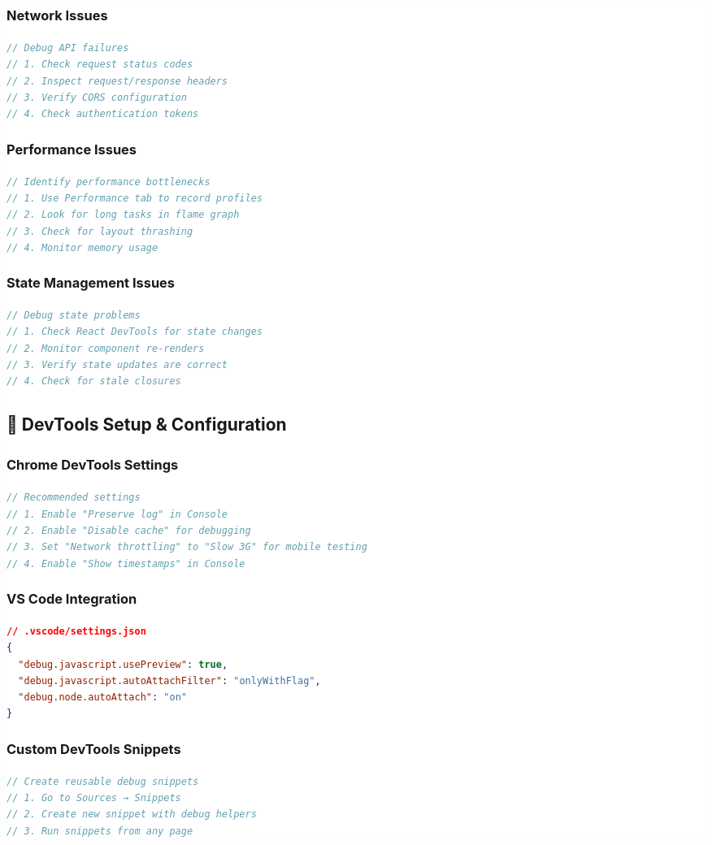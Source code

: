 ### Network Issues
```javascript
// Debug API failures
// 1. Check request status codes
// 2. Inspect request/response headers
// 3. Verify CORS configuration
// 4. Check authentication tokens
```

### Performance Issues
```javascript
// Identify performance bottlenecks
// 1. Use Performance tab to record profiles
// 2. Look for long tasks in flame graph
// 3. Check for layout thrashing
// 4. Monitor memory usage
```

### State Management Issues
```javascript
// Debug state problems
// 1. Check React DevTools for state changes
// 2. Monitor component re-renders
// 3. Verify state updates are correct
// 4. Check for stale closures
```

## 🔧 DevTools Setup & Configuration

### Chrome DevTools Settings
```javascript
// Recommended settings
// 1. Enable "Preserve log" in Console
// 2. Enable "Disable cache" for debugging
// 3. Set "Network throttling" to "Slow 3G" for mobile testing
// 4. Enable "Show timestamps" in Console
```

### VS Code Integration
```json
// .vscode/settings.json
{
  "debug.javascript.usePreview": true,
  "debug.javascript.autoAttachFilter": "onlyWithFlag",
  "debug.node.autoAttach": "on"
}
```

### Custom DevTools Snippets
```javascript
// Create reusable debug snippets
// 1. Go to Sources → Snippets
// 2. Create new snippet with debug helpers
// 3. Run snippets from any page
```
